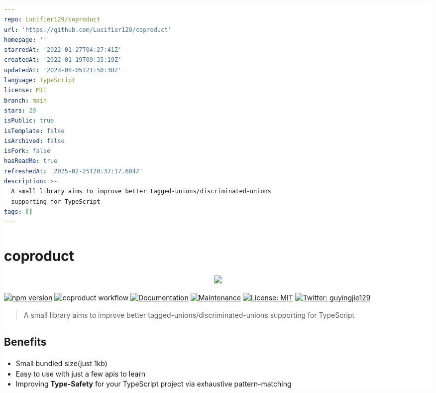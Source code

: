 ```yaml
---
repo: Lucifier129/coproduct
url: 'https://github.com/Lucifier129/coproduct'
homepage: ''
starredAt: '2022-01-27T04:27:41Z'
createdAt: '2022-01-19T09:35:19Z'
updatedAt: '2023-08-05T21:50:38Z'
language: TypeScript
license: MIT
branch: main
stars: 29
isPublic: true
isTemplate: false
isArchived: false
isFork: false
hasReadMe: true
refreshedAt: '2025-02-25T20:37:17.604Z'
description: >-
  A small library aims to improve better tagged-unions/discriminated-unions
  supporting for TypeScript
tags: []
---
```


# coproduct

<p align="center">
  <img width="400" src="./resource/coproduct-logos/coproduct-logos.jpeg">
</p>

[![npm version](https://img.shields.io/npm/v/coproduct.svg?style=flat)](https://www.npmjs.com/package/coproduct)
![coproduct workflow](https://github.com/Lucifier129/coproduct/actions/workflows/main.yml/badge.svg)
[![Documentation](https://img.shields.io/badge/documentation-yes-brightgreen.svg)](https://github.com/Lucifier129/coproduct#readme)
[![Maintenance](https://img.shields.io/badge/Maintained%3F-yes-green.svg)](https://github.com/Lucifier129/coproduct/graphs/commit-activity)
[![License: MIT](https://img.shields.io/badge/License-MIT-yellow.svg)](https://github.com/Lucifier129/coproduct/blob/master/LICENSE)
[![Twitter: guyingjie129](https://img.shields.io/twitter/follow/guyingjie129.svg?style=social)](https://twitter.com/guyingjie129)

> A small library aims to improve better tagged-unions/discriminated-unions supporting for TypeScript

## Benefits

- Small bundled size(just 1kb)
- Easy to use with just a few apis to learn
- Improving **Type-Safety** for your TypeScript project via exhaustive pattern-matching
